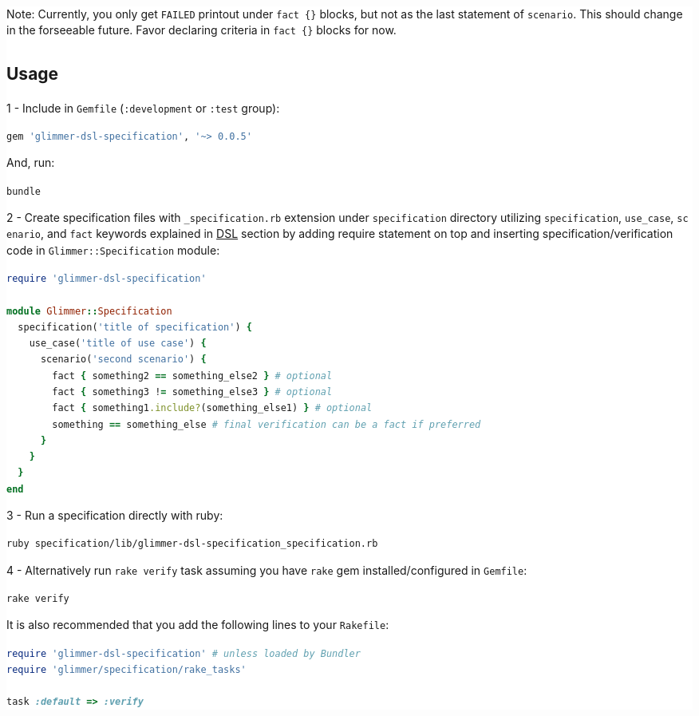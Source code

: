 Note: Currently, you only get `FAILED` printout under `fact {}` blocks, but not as the last statement of `scenario`. This should change in the forseeable future. Favor declaring criteria in `fact {}` blocks for now.
 
## Usage

1 - Include in `Gemfile` (`:development` or `:test` group):

```ruby
gem 'glimmer-dsl-specification', '~> 0.0.5'
```

And, run:

```
bundle
```

2 - Create specification files with `_specification.rb` extension under `specification` directory utilizing `specification`, `use_case`, `scenario`, and `fact` keywords explained in [DSL](#dsl) section by adding require statement on top and inserting specification/verification code in `Glimmer::Specification` module:

```ruby
require 'glimmer-dsl-specification'

module Glimmer::Specification
  specification('title of specification') {
    use_case('title of use case') {
      scenario('second scenario') {
        fact { something2 == something_else2 } # optional
        fact { something3 != something_else3 } # optional
        fact { something1.include?(something_else1) } # optional
        something == something_else # final verification can be a fact if preferred
      }
    }
  }
end
```

3 - Run a specification directly with ruby:

```
ruby specification/lib/glimmer-dsl-specification_specification.rb
```

4 - Alternatively run `rake verify` task assuming you have `rake` gem installed/configured in `Gemfile`:

```
rake verify
```

It is also recommended that you add the following lines to your `Rakefile`:

```ruby
require 'glimmer-dsl-specification' # unless loaded by Bundler
require 'glimmer/specification/rake_tasks'

task :default => :verify
```
